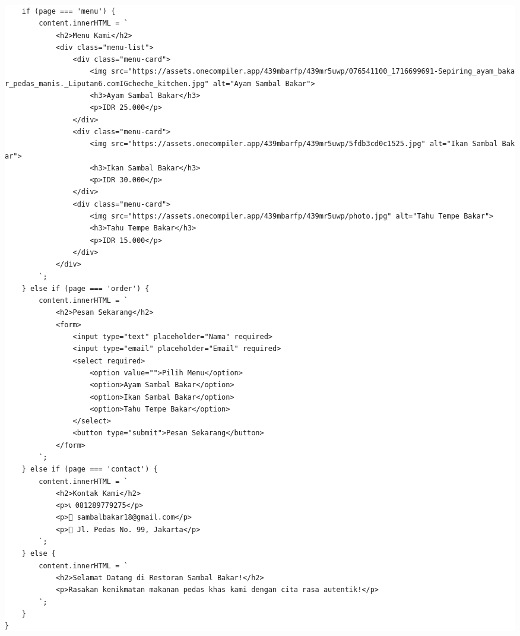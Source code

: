         if (page === 'menu') {
            content.innerHTML = `
                <h2>Menu Kami</h2>
                <div class="menu-list">
                    <div class="menu-card">
                        <img src="https://assets.onecompiler.app/439mbarfp/439mr5uwp/076541100_1716699691-Sepiring_ayam_bakar_pedas_manis._Liputan6.comIGcheche_kitchen.jpg" alt="Ayam Sambal Bakar">
                        <h3>Ayam Sambal Bakar</h3>
                        <p>IDR 25.000</p>
                    </div>
                    <div class="menu-card">
                        <img src="https://assets.onecompiler.app/439mbarfp/439mr5uwp/5fdb3cd0c1525.jpg" alt="Ikan Sambal Bakar">
                        <h3>Ikan Sambal Bakar</h3>
                        <p>IDR 30.000</p>
                    </div>
                    <div class="menu-card">
                        <img src="https://assets.onecompiler.app/439mbarfp/439mr5uwp/photo.jpg" alt="Tahu Tempe Bakar">
                        <h3>Tahu Tempe Bakar</h3>
                        <p>IDR 15.000</p>
                    </div>
                </div>
            `;
        } else if (page === 'order') {
            content.innerHTML = `
                <h2>Pesan Sekarang</h2>
                <form>
                    <input type="text" placeholder="Nama" required>
                    <input type="email" placeholder="Email" required>
                    <select required>
                        <option value="">Pilih Menu</option>
                        <option>Ayam Sambal Bakar</option>
                        <option>Ikan Sambal Bakar</option>
                        <option>Tahu Tempe Bakar</option>
                    </select>
                    <button type="submit">Pesan Sekarang</button>
                </form>
            `;
        } else if (page === 'contact') {
            content.innerHTML = `
                <h2>Kontak Kami</h2>
                <p>📞 081289779275</p>
                <p>📧 sambalbakar18@gmail.com</p>
                <p>📍 Jl. Pedas No. 99, Jakarta</p>
            `;
        } else {
            content.innerHTML = `
                <h2>Selamat Datang di Restoran Sambal Bakar!</h2>
                <p>Rasakan kenikmatan makanan pedas khas kami dengan cita rasa autentik!</p>
            `;
        }
    }
</script>

</body>
</html>
